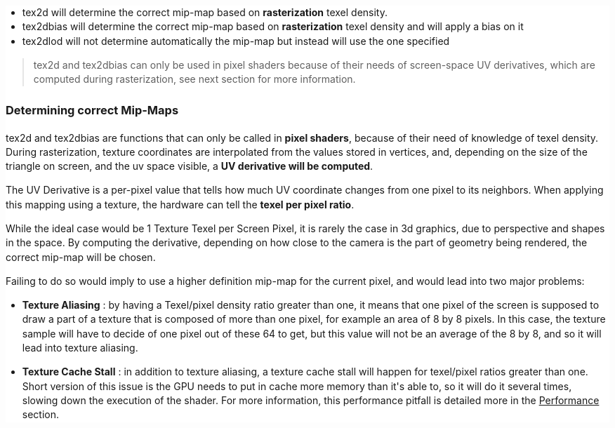 - tex2d will determine the correct mip-map based on **rasterization** texel density.
- tex2dbias will determine the correct mip-map based on **rasterization** texel density and will apply a bias on it
- tex2dlod will not determine automatically the mip-map but instead will use the one specified

> tex2d and tex2dbias can only be used in pixel shaders because of their needs of screen-space UV derivatives, which are computed during rasterization, see next section for more information.

### Determining correct Mip-Maps

tex2d and tex2dbias are functions that can only be called in **pixel shaders**, because of their need of knowledge of texel density. During rasterization, texture coordinates are interpolated from the values stored in vertices, and, depending on the size of the triangle on screen, and the uv space visible, a **UV derivative will be computed**.

The UV Derivative is a per-pixel value that tells how much UV coordinate changes from one pixel to its neighbors. When applying this mapping using a texture, the hardware can tell the **texel per pixel ratio**. 

While the ideal case would be 1 Texture Texel per Screen Pixel, it is rarely the case in 3d graphics, due to perspective and shapes in the space.  By computing the derivative, depending on how close to the camera is the part of geometry being rendered, the correct mip-map will be chosen.

Failing to do so would imply to use a higher definition mip-map for the current pixel, and would lead into two major problems:

<video loop="true" autoplay="true" ><source  src="../img/texturealiasing.mp4" type='video/mp4' /></video>

- **Texture Aliasing** : by having a Texel/pixel density ratio greater than one, it means that one pixel of the screen is supposed to draw a part of a texture that is composed of more than one pixel, for example an area of 8 by 8 pixels. In this case, the texture sample will have to decide of one pixel out of these 64 to get, but this value will not be an average of the 8 by 8, and so it will lead into texture aliasing.

- **Texture Cache Stall** : in addition to texture aliasing, a texture cache stall will happen for texel/pixel ratios greater than one. Short version of this issue is the GPU needs to put in cache more memory than it's able to, so it will do it several times, slowing down the execution of the shader. For more information, this performance pitfall is detailed more in the [Performance](..\performance\overview.md) section.

  

